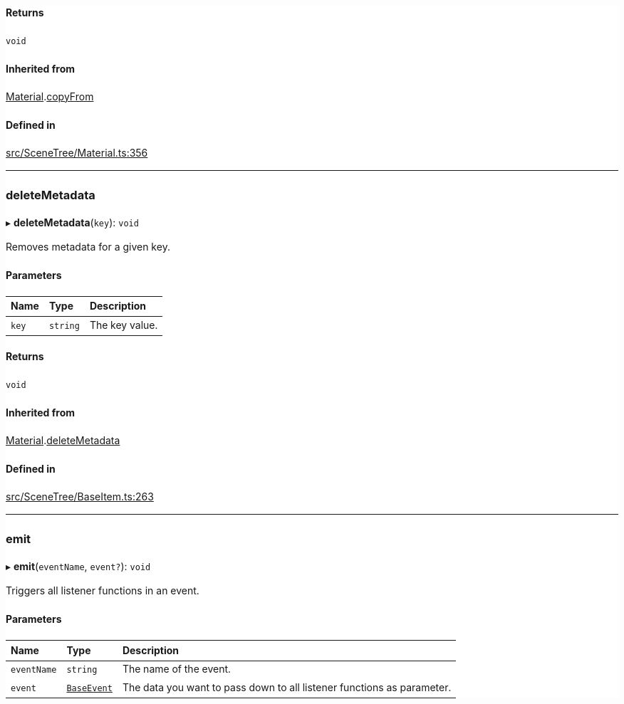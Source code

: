 #### Returns

`void`

#### Inherited from

[Material](../SceneTree_Material.Material).[copyFrom](../SceneTree_Material.Material#copyfrom)

#### Defined in

[src/SceneTree/Material.ts:356](https://github.com/ZeaInc/zea-engine/blob/819769315/src/SceneTree/Material.ts#L356)

___

### deleteMetadata

▸ **deleteMetadata**(`key`): `void`

Removes metadata for a given key.

#### Parameters

| Name | Type | Description |
| :------ | :------ | :------ |
| `key` | `string` | The key value. |

#### Returns

`void`

#### Inherited from

[Material](../SceneTree_Material.Material).[deleteMetadata](../SceneTree_Material.Material#deletemetadata)

#### Defined in

[src/SceneTree/BaseItem.ts:263](https://github.com/ZeaInc/zea-engine/blob/819769315/src/SceneTree/BaseItem.ts#L263)

___

### emit

▸ **emit**(`eventName`, `event?`): `void`

Triggers all listener functions in an event.

#### Parameters

| Name | Type | Description |
| :------ | :------ | :------ |
| `eventName` | `string` | The name of the event. |
| `event` | [`BaseEvent`](../../Utilities/Utilities_BaseEvent.BaseEvent) | The data you want to pass down to all listener functions as parameter. |
